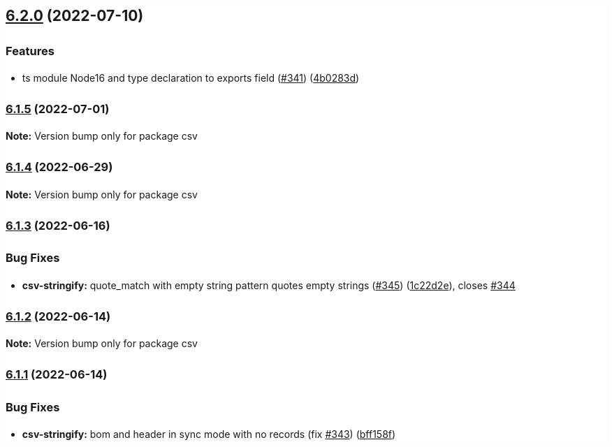 

## [6.2.0](https://github.com/adaltas/node-csv/compare/csv@6.1.5...csv@6.2.0) (2022-07-10)


### Features

* ts module Node16 and type declaration to exports field ([#341](https://github.com/adaltas/node-csv/issues/341)) ([4b0283d](https://github.com/adaltas/node-csv/commit/4b0283d17b7fa46daa1f87380759ba72c71ec79b))



### [6.1.5](https://github.com/adaltas/node-csv/compare/csv@6.1.4...csv@6.1.5) (2022-07-01)

**Note:** Version bump only for package csv





### [6.1.4](https://github.com/adaltas/node-csv/compare/csv@6.1.3...csv@6.1.4) (2022-06-29)

**Note:** Version bump only for package csv





### [6.1.3](https://github.com/adaltas/node-csv/compare/csv@6.1.2...csv@6.1.3) (2022-06-16)


### Bug Fixes

* **csv-stringify:** quote_match with empty string pattern quotes empty strings ([#345](https://github.com/adaltas/node-csv/issues/345)) ([1c22d2e](https://github.com/adaltas/node-csv/commit/1c22d2e07f66dd747150b5a7499b5ebd5bc0f25c)), closes [#344](https://github.com/adaltas/node-csv/issues/344)



### [6.1.2](https://github.com/adaltas/node-csv/compare/csv@6.1.1...csv@6.1.2) (2022-06-14)

**Note:** Version bump only for package csv





### [6.1.1](https://github.com/adaltas/node-csv/compare/csv@6.1.0...csv@6.1.1) (2022-06-14)


### Bug Fixes

* **csv-stringify:** bom and header in sync mode with no records (fix [#343](https://github.com/adaltas/node-csv/issues/343)) ([bff158f](https://github.com/adaltas/node-csv/commit/bff158fbc9001b2cf7177ecd0f16dc97edac55f2))
